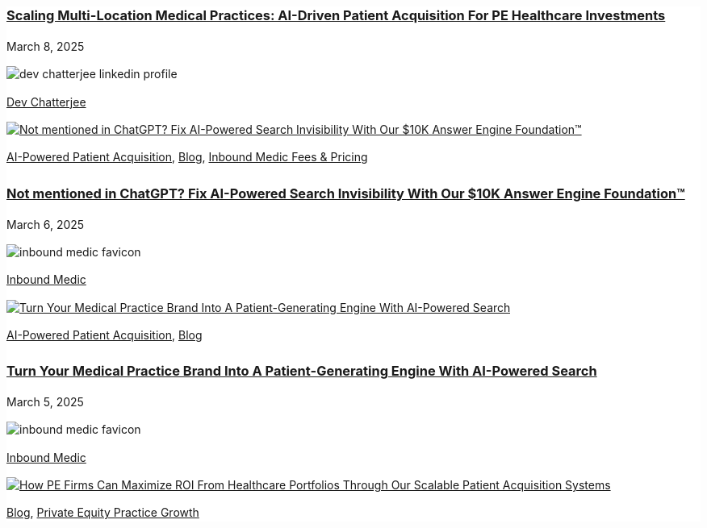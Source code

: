 ### [Scaling Multi-Location Medical Practices: AI-Driven Patient Acquisition For PE Healthcare Investments](https://www.inboundmedic.com/blog/private-equity-healthcare-growth/)

March 8, 2025

![dev chatterjee linkedin profile](https://www.inboundmedic.com/wp-content/uploads/2021/10/dev-chatterjee-linkedin-profile-60x60.jpg)

[Dev Chatterjee](https://www.inboundmedic.com/)

[![Not mentioned in ChatGPT? Fix AI-Powered Search Invisibility With Our $10K Answer Engine Foundation™](https://www.inboundmedic.com/wp-content/uploads/2025/03/ai-powered-technical-seo-for-medical-practices-1024x576.avif)](https://www.inboundmedic.com/blog/ai-powered-search-optimization-for-medical-websites/)

[AI-Powered Patient Acquisition](https://www.inboundmedic.com/blog/category/ai-powered-patient-acquisition/), [Blog](https://www.inboundmedic.com/blog/category/blog/), [Inbound Medic Fees & Pricing](https://www.inboundmedic.com/blog/category/fees-pricing/)

### [Not mentioned in ChatGPT? Fix AI-Powered Search Invisibility With Our $10K Answer Engine Foundation™](https://www.inboundmedic.com/blog/ai-powered-search-optimization-for-medical-websites/)

March 6, 2025

![inbound medic favicon](https://www.inboundmedic.com/wp-content/uploads/2020/04/inbound-medic-gravatar-60x60.jpg)

[Inbound Medic](https://www.inboundmedic.com/)

[![Turn Your Medical Practice Brand Into A Patient-Generating Engine With AI-Powered Search](https://www.inboundmedic.com/wp-content/uploads/2025/03/ai-powered-patient-acquisition-for-medical-practices-1024x576.jpg)](https://www.inboundmedic.com/blog/ai-powered-patient-acquisition-for-medical-practices/)

[AI-Powered Patient Acquisition](https://www.inboundmedic.com/blog/category/ai-powered-patient-acquisition/), [Blog](https://www.inboundmedic.com/blog/category/blog/)

### [Turn Your Medical Practice Brand Into A Patient-Generating Engine With AI-Powered Search](https://www.inboundmedic.com/blog/ai-powered-patient-acquisition-for-medical-practices/)

March 5, 2025

![inbound medic favicon](https://www.inboundmedic.com/wp-content/uploads/2020/04/inbound-medic-gravatar-60x60.jpg)

[Inbound Medic](https://www.inboundmedic.com/)

[![How PE Firms Can Maximize ROI From Healthcare Portfolios Through Our Scalable Patient Acquisition Systems](https://www.inboundmedic.com/wp-content/uploads/2025/02/private-equity-healthcare-marketing-1024x576.jpg)](https://www.inboundmedic.com/blog/private-equity-healthcare-marketing/)

[Blog](https://www.inboundmedic.com/blog/category/blog/), [Private Equity Practice Growth](https://www.inboundmedic.com/blog/category/private-equity-practice-growth/)
